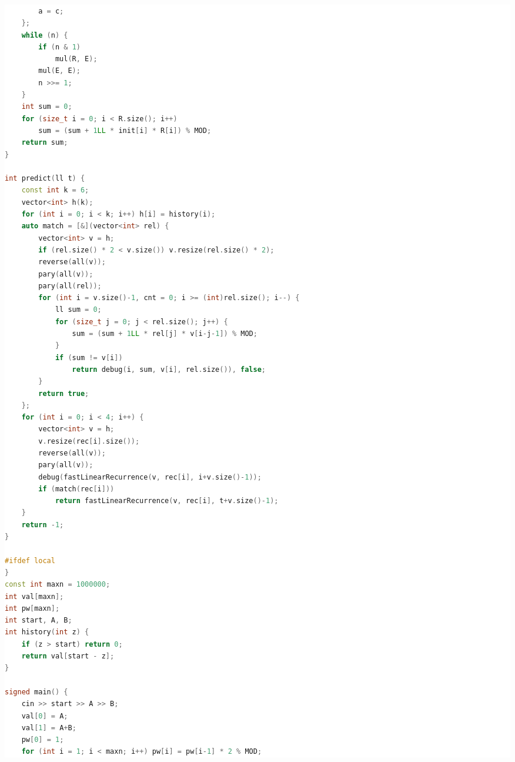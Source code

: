 ```cpp
        a = c;
    };
    while (n) {
        if (n & 1)
            mul(R, E);
        mul(E, E);
        n >>= 1;
    }
    int sum = 0;
    for (size_t i = 0; i < R.size(); i++)
        sum = (sum + 1LL * init[i] * R[i]) % MOD;
    return sum;
}

int predict(ll t) {
    const int k = 6;
    vector<int> h(k);
    for (int i = 0; i < k; i++) h[i] = history(i);
    auto match = [&](vector<int> rel) {
        vector<int> v = h;
        if (rel.size() * 2 < v.size()) v.resize(rel.size() * 2);
        reverse(all(v));
        pary(all(v));
        pary(all(rel));
        for (int i = v.size()-1, cnt = 0; i >= (int)rel.size(); i--) {
            ll sum = 0;
            for (size_t j = 0; j < rel.size(); j++) {
                sum = (sum + 1LL * rel[j] * v[i-j-1]) % MOD;
            }
            if (sum != v[i])
                return debug(i, sum, v[i], rel.size()), false;
        }
        return true;
    };
    for (int i = 0; i < 4; i++) {
        vector<int> v = h;
        v.resize(rec[i].size());
        reverse(all(v));
        pary(all(v));
        debug(fastLinearRecurrence(v, rec[i], i+v.size()-1));
        if (match(rec[i]))
            return fastLinearRecurrence(v, rec[i], t+v.size()-1);
    }
    return -1;
}

#ifdef local
}
const int maxn = 1000000;
int val[maxn];
int pw[maxn];
int start, A, B;
int history(int z) {
    if (z > start) return 0;
    return val[start - z];
}

signed main() {
    cin >> start >> A >> B;
    val[0] = A;
    val[1] = A+B;
    pw[0] = 1;
    for (int i = 1; i < maxn; i++) pw[i] = pw[i-1] * 2 % MOD;
```